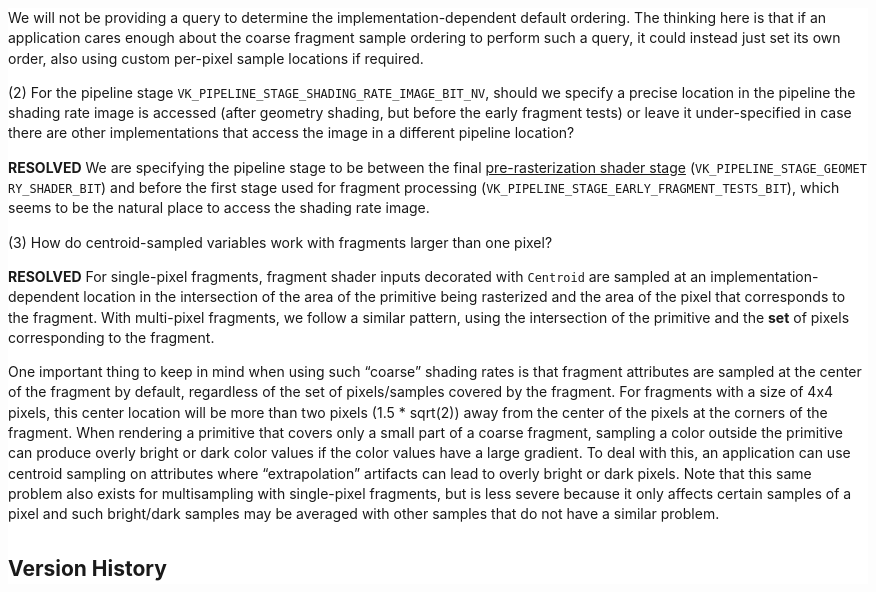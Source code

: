 We will not be providing a query to determine the
implementation-dependent default ordering. The thinking here is that if
an application cares enough about the coarse fragment sample ordering to
perform such a query, it could instead just set its own order, also
using custom per-pixel sample locations if required.

\(2\) For the pipeline stage
`VK_PIPELINE_STAGE_SHADING_RATE_IMAGE_BIT_NV`, should we specify a
precise location in the pipeline the shading rate image is accessed
(after geometry shading, but before the early fragment tests) or leave
it under-specified in case there are other implementations that access
the image in a different pipeline location?

**RESOLVED** We are specifying the pipeline stage to be between the
final <a
href="https://registry.khronos.org/vulkan/specs/1.3-extensions/html/vkspec.html#pipelines-graphics-subsets-pre-rasterization"
target="_blank" rel="noopener">pre-rasterization shader stage</a>
(`VK_PIPELINE_STAGE_GEOMETRY_SHADER_BIT`) and before the first stage
used for fragment processing
(`VK_PIPELINE_STAGE_EARLY_FRAGMENT_TESTS_BIT`), which seems to be the
natural place to access the shading rate image.

\(3\) How do centroid-sampled variables work with fragments larger than
one pixel?

**RESOLVED** For single-pixel fragments, fragment shader inputs
decorated with `Centroid` are sampled at an implementation-dependent
location in the intersection of the area of the primitive being
rasterized and the area of the pixel that corresponds to the fragment.
With multi-pixel fragments, we follow a similar pattern, using the
intersection of the primitive and the **set** of pixels corresponding to
the fragment.

One important thing to keep in mind when using such “coarse” shading
rates is that fragment attributes are sampled at the center of the
fragment by default, regardless of the set of pixels/samples covered by
the fragment. For fragments with a size of 4x4 pixels, this center
location will be more than two pixels (1.5 \* sqrt(2)) away from the
center of the pixels at the corners of the fragment. When rendering a
primitive that covers only a small part of a coarse fragment, sampling a
color outside the primitive can produce overly bright or dark color
values if the color values have a large gradient. To deal with this, an
application can use centroid sampling on attributes where
“extrapolation” artifacts can lead to overly bright or dark pixels. Note
that this same problem also exists for multisampling with single-pixel
fragments, but is less severe because it only affects certain samples of
a pixel and such bright/dark samples may be averaged with other samples
that do not have a similar problem.

## <a href="#_version_history" class="anchor"></a>Version History
